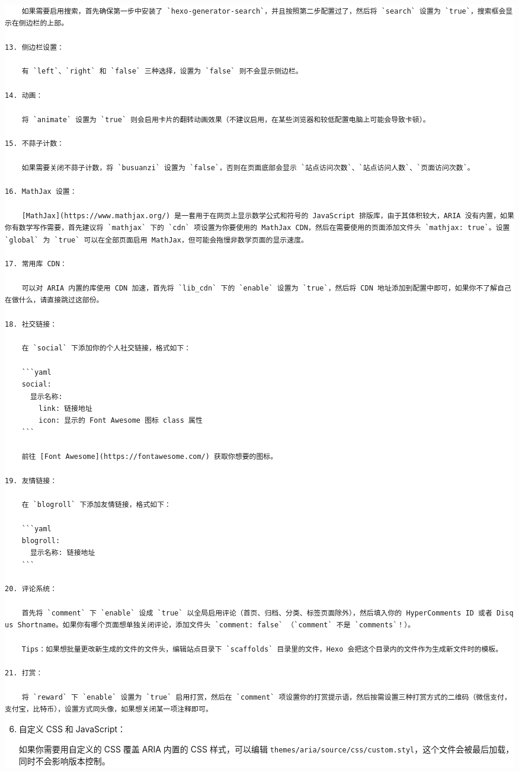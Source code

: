		如果需要启用搜索，首先确保第一步中安装了 `hexo-generator-search`，并且按照第二步配置过了，然后将 `search` 设置为 `true`，搜索框会显示在侧边栏的上部。

	13. 侧边栏设置：

		有 `left`、`right` 和 `false` 三种选择，设置为 `false` 则不会显示侧边栏。

	14. 动画：

		将 `animate` 设置为 `true` 则会启用卡片的翻转动画效果（不建议启用，在某些浏览器和较低配置电脑上可能会导致卡顿）。

	15. 不蒜子计数：

		如果需要关闭不蒜子计数，将 `busuanzi` 设置为 `false`，否则在页面底部会显示 `站点访问次数`、`站点访问人数`、`页面访问次数`。

	16. MathJax 设置：

		[MathJax](https://www.mathjax.org/) 是一套用于在网页上显示数学公式和符号的 JavaScript 排版库，由于其体积较大，ARIA 没有内置，如果你有数学写作需要，首先建议将 `mathjax` 下的 `cdn` 项设置为你要使用的 MathJax CDN，然后在需要使用的页面添加文件头 `mathjax: true`。设置 `global` 为 `true` 可以在全部页面启用 MathJax，但可能会拖慢非数学页面的显示速度。

	17. 常用库 CDN：

		可以对 ARIA 内置的库使用 CDN 加速，首先将 `lib_cdn` 下的 `enable` 设置为 `true`，然后将 CDN 地址添加到配置中即可，如果你不了解自己在做什么，请直接跳过这部份。

	18. 社交链接：

		在 `social` 下添加你的个人社交链接，格式如下：

		```yaml
		social:
		  显示名称:
		    link: 链接地址
		    icon: 显示的 Font Awesome 图标 class 属性
		```

		前往 [Font Awesome](https://fontawesome.com/) 获取你想要的图标。

	19. 友情链接：

		在 `blogroll` 下添加友情链接，格式如下：

		```yaml
		blogroll:
		  显示名称: 链接地址
		```

	20. 评论系统：

		首先将 `comment` 下 `enable` 设成 `true` 以全局启用评论（首页、归档、分类、标签页面除外），然后填入你的 HyperComments ID 或者 Disqus Shortname。如果你有哪个页面想单独关闭评论，添加文件头 `comment: false` （`comment` 不是 `comments`！）。

		Tips：如果想批量更改新生成的文件的文件头，编辑站点目录下 `scaffolds` 目录里的文件，Hexo 会把这个目录内的文件作为生成新文件时的模板。

	21. 打赏：

		将 `reward` 下 `enable` 设置为 `true` 启用打赏，然后在 `comment` 项设置你的打赏提示语，然后按需设置三种打赏方式的二维码（微信支付，支付宝，比特币），设置方式同头像，如果想关闭某一项注释即可。

6. 自定义 CSS 和 JavaScript：

	如果你需要用自定义的 CSS 覆盖 ARIA 内置的 CSS 样式，可以编辑 `themes/aria/source/css/custom.styl`，这个文件会被最后加载，同时不会影响版本控制。

